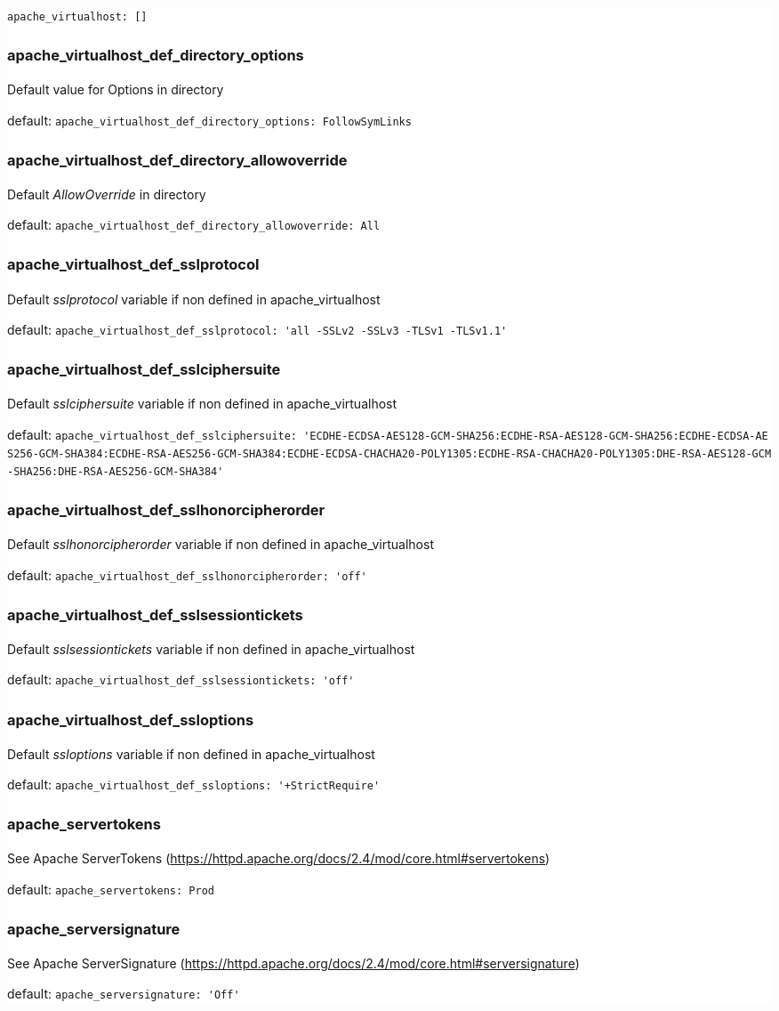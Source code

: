 `apache_virtualhost: []`

### apache\_virtualhost\_def\_directory\_options

Default value for Options in directory

default: `apache_virtualhost_def_directory_options: FollowSymLinks`

### apache\_virtualhost\_def\_directory\_allowoverride

Default *AllowOverride* in directory

default: `apache_virtualhost_def_directory_allowoverride: All`

### apache\_virtualhost\_def\_sslprotocol

Default *sslprotocol* variable if non defined in apache\_virtualhost

default: `apache_virtualhost_def_sslprotocol: 'all -SSLv2 -SSLv3 -TLSv1 -TLSv1.1'`

### apache\_virtualhost\_def\_sslciphersuite

Default *sslciphersuite* variable if non defined in apache\_virtualhost

default: `apache_virtualhost_def_sslciphersuite: 'ECDHE-ECDSA-AES128-GCM-SHA256:ECDHE-RSA-AES128-GCM-SHA256:ECDHE-ECDSA-AES256-GCM-SHA384:ECDHE-RSA-AES256-GCM-SHA384:ECDHE-ECDSA-CHACHA20-POLY1305:ECDHE-RSA-CHACHA20-POLY1305:DHE-RSA-AES128-GCM-SHA256:DHE-RSA-AES256-GCM-SHA384'`

### apache\_virtualhost\_def\_sslhonorcipherorder

Default *sslhonorcipherorder* variable if non defined in apache\_virtualhost

default: `apache_virtualhost_def_sslhonorcipherorder: 'off'`

### apache\_virtualhost\_def\_sslsessiontickets

Default *sslsessiontickets* variable if non defined in apache\_virtualhost

default: `apache_virtualhost_def_sslsessiontickets: 'off'`

### apache\_virtualhost\_def\_ssloptions

Default *ssloptions* variable if non defined in apache\_virtualhost

default: `apache_virtualhost_def_ssloptions: '+StrictRequire'`

### apache\_servertokens

See Apache ServerTokens (https://httpd.apache.org/docs/2.4/mod/core.html#servertokens)

default: `apache_servertokens: Prod`

### apache\_serversignature

See Apache ServerSignature (https://httpd.apache.org/docs/2.4/mod/core.html#serversignature)

default: `apache_serversignature: 'Off'`
